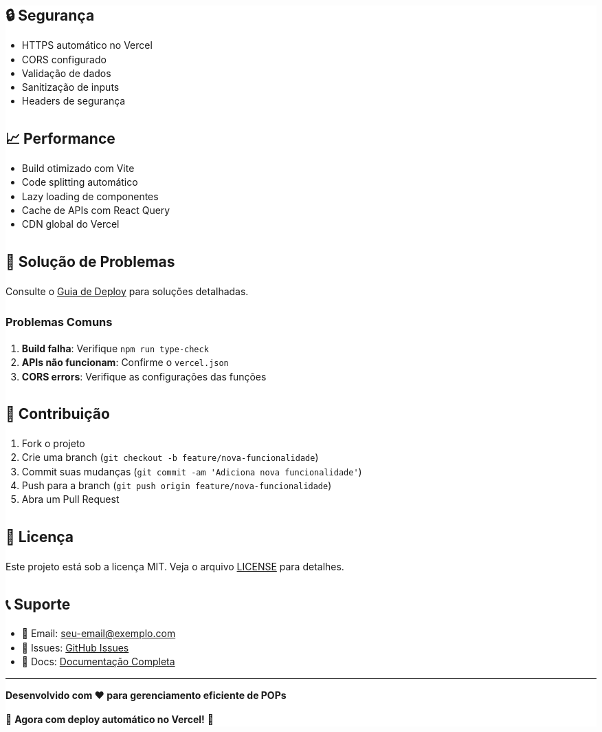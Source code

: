 ## 🔒 Segurança

- HTTPS automático no Vercel
- CORS configurado
- Validação de dados
- Sanitização de inputs
- Headers de segurança

## 📈 Performance

- Build otimizado com Vite
- Code splitting automático
- Lazy loading de componentes
- Cache de APIs com React Query
- CDN global do Vercel

## 🐛 Solução de Problemas

Consulte o [Guia de Deploy](./DEPLOY_GUIDE.md) para soluções detalhadas.

### Problemas Comuns

1. **Build falha**: Verifique `npm run type-check`
2. **APIs não funcionam**: Confirme o `vercel.json`
3. **CORS errors**: Verifique as configurações das funções

## 🤝 Contribuição

1. Fork o projeto
2. Crie uma branch (`git checkout -b feature/nova-funcionalidade`)
3. Commit suas mudanças (`git commit -am 'Adiciona nova funcionalidade'`)
4. Push para a branch (`git push origin feature/nova-funcionalidade`)
5. Abra um Pull Request

## 📄 Licença

Este projeto está sob a licença MIT. Veja o arquivo [LICENSE](LICENSE) para detalhes.

## 📞 Suporte

- 📧 Email: seu-email@exemplo.com
- 🐛 Issues: [GitHub Issues](https://github.com/seu-usuario/pop-manager/issues)
- 📖 Docs: [Documentação Completa](./DEPLOY_GUIDE.md)

---

**Desenvolvido com ❤️ para gerenciamento eficiente de POPs**

🌟 **Agora com deploy automático no Vercel!** 🌟